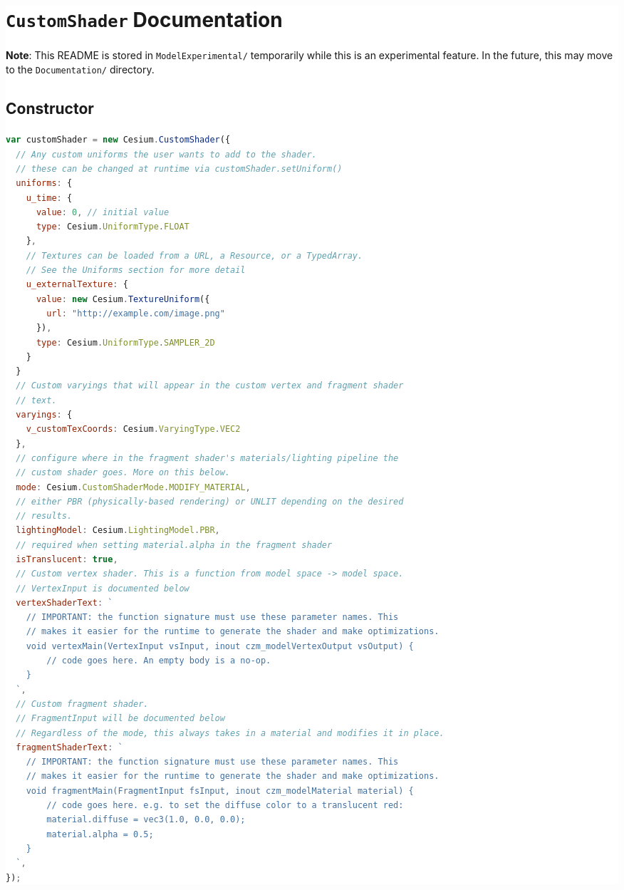 # `CustomShader` Documentation

**Note**: This README is stored in `ModelExperimental/` temporarily while
this is an experimental feature. In the future, this may move to the
`Documentation/` directory.

## Constructor

```js
var customShader = new Cesium.CustomShader({
  // Any custom uniforms the user wants to add to the shader.
  // these can be changed at runtime via customShader.setUniform()
  uniforms: {
    u_time: {
      value: 0, // initial value
      type: Cesium.UniformType.FLOAT
    },
    // Textures can be loaded from a URL, a Resource, or a TypedArray.
    // See the Uniforms section for more detail
    u_externalTexture: {
      value: new Cesium.TextureUniform({
        url: "http://example.com/image.png"
      }),
      type: Cesium.UniformType.SAMPLER_2D
    }
  }
  // Custom varyings that will appear in the custom vertex and fragment shader
  // text.
  varyings: {
    v_customTexCoords: Cesium.VaryingType.VEC2
  },
  // configure where in the fragment shader's materials/lighting pipeline the
  // custom shader goes. More on this below.
  mode: Cesium.CustomShaderMode.MODIFY_MATERIAL,
  // either PBR (physically-based rendering) or UNLIT depending on the desired
  // results.
  lightingModel: Cesium.LightingModel.PBR,
  // required when setting material.alpha in the fragment shader
  isTranslucent: true,
  // Custom vertex shader. This is a function from model space -> model space.
  // VertexInput is documented below
  vertexShaderText: `
    // IMPORTANT: the function signature must use these parameter names. This
    // makes it easier for the runtime to generate the shader and make optimizations.
    void vertexMain(VertexInput vsInput, inout czm_modelVertexOutput vsOutput) {
        // code goes here. An empty body is a no-op.
    }
  `,
  // Custom fragment shader.
  // FragmentInput will be documented below
  // Regardless of the mode, this always takes in a material and modifies it in place.
  fragmentShaderText: `
    // IMPORTANT: the function signature must use these parameter names. This
    // makes it easier for the runtime to generate the shader and make optimizations.
    void fragmentMain(FragmentInput fsInput, inout czm_modelMaterial material) {
        // code goes here. e.g. to set the diffuse color to a translucent red:
        material.diffuse = vec3(1.0, 0.0, 0.0);
        material.alpha = 0.5;
    }
  `,
});
```
